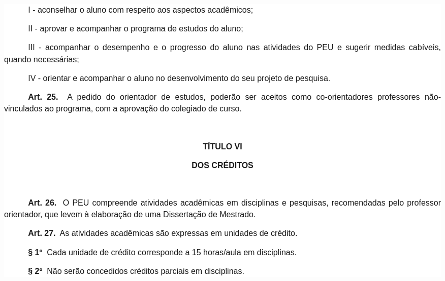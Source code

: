 <p class=MsoNormal style='text-align:justify;text-indent:35.45pt;text-autospace:
ideograph-other'><span style='font-size:12.0pt;font-family:Arial'>I -
aconselhar o aluno com respeito aos aspectos acadêmicos;<o:p></o:p></span></p>

<p class=MsoNormal style='text-align:justify;text-indent:35.45pt;text-autospace:
ideograph-other'><span style='font-size:12.0pt;font-family:Arial'>II - aprovar
e acompanhar o programa de estudos do aluno;<o:p></o:p></span></p>

<p class=MsoNormal style='text-align:justify;text-indent:35.45pt;text-autospace:
ideograph-other'><span style='font-size:12.0pt;font-family:Arial'>III -
acompanhar o desempenho e o progresso do aluno nas atividades do PEU e sugerir
medidas cabíveis, quando necessárias;<o:p></o:p></span></p>

<p class=MsoNormal style='text-align:justify;text-indent:35.45pt;text-autospace:
ideograph-other'><span style='font-size:12.0pt;font-family:Arial'>IV - orientar
e acompanhar o aluno no desenvolvimento do seu projeto de pesquisa.<o:p></o:p></span></p>

<p class=MsoNormal style='text-align:justify;text-indent:35.45pt;text-autospace:
ideograph-other'><b style='mso-bidi-font-weight:normal'><span style='font-size:
12.0pt;font-family:Arial'>Art. 25.</span></b><span style='font-size:12.0pt;
font-family:Arial'><span style='mso-spacerun:yes'>  </span>A pedido do
orientador de estudos, poderão ser aceitos como co-orientadores professores
não-vinculados ao programa, com a aprovação do colegiado de curso.<o:p></o:p></span></p>

<p class=MsoNormal><span style='font-size:12.0pt;font-family:Arial'><o:p>&nbsp;</o:p></span></p>

<p class=MsoNormal align=center style='text-align:center'><b style='mso-bidi-font-weight:
normal'><span style='font-size:12.0pt;font-family:Arial'>TÍTULO VI<o:p></o:p></span></b></p>

<p class=MsoNormal align=center style='text-align:center'><b style='mso-bidi-font-weight:
normal'><span style='font-size:12.0pt;font-family:Arial'>DOS CRÉDITOS<o:p></o:p></span></b></p>

<p class=MsoNormal style='text-align:justify;text-indent:35.45pt;text-autospace:
ideograph-other'><b style='mso-bidi-font-weight:normal'><span style='font-size:
12.0pt;font-family:Arial'><o:p>&nbsp;</o:p></span></b></p>

<p class=MsoNormal style='text-align:justify;text-indent:35.45pt;text-autospace:
ideograph-other'><b style='mso-bidi-font-weight:normal'><span style='font-size:
12.0pt;font-family:Arial'>Art. 26.</span></b><span style='font-size:12.0pt;
font-family:Arial'><span style='mso-spacerun:yes'>  </span>O PEU compreende
atividades acadêmicas em disciplinas e pesquisas, recomendadas pelo professor
orientador, que levem à elaboração de uma Dissertação de Mestrado.<o:p></o:p></span></p>

<p class=MsoNormal style='text-align:justify;text-indent:35.45pt;text-autospace:
ideograph-other'><b style='mso-bidi-font-weight:normal'><span style='font-size:
12.0pt;font-family:Arial'>Art. 27.</span></b><span style='font-size:12.0pt;
font-family:Arial'><span style='mso-spacerun:yes'>  </span>As atividades
acadêmicas são expressas em unidades de crédito.<o:p></o:p></span></p>

<p class=MsoNormal style='text-align:justify;text-indent:35.45pt;text-autospace:
ideograph-other'><b style='mso-bidi-font-weight:normal'><span style='font-size:
12.0pt;font-family:Arial'>§ 1º</span></b><span style='font-size:12.0pt;
font-family:Arial'><span style='mso-spacerun:yes'>  </span>Cada unidade de
crédito corresponde a 15 horas/aula em disciplinas.<o:p></o:p></span></p>

<p class=MsoNormal style='text-align:justify;text-indent:35.45pt;text-autospace:
ideograph-other'><b style='mso-bidi-font-weight:normal'><span style='font-size:
12.0pt;font-family:Arial'>§ 2º<span style='mso-spacerun:yes'>  </span></span></b><span
style='font-size:12.0pt;font-family:Arial'>Não serão concedidos créditos
parciais em disciplinas.<o:p></o:p></span></p>
